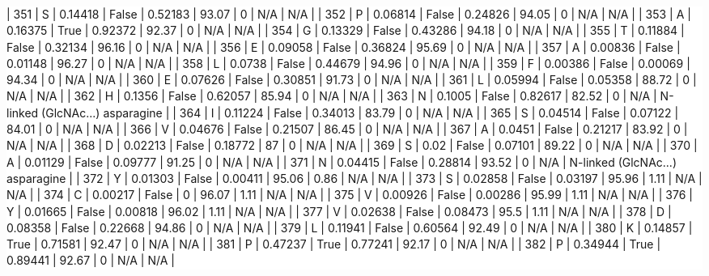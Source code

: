 |   351 | S    |         0.14418 | False     |                          0.52183 |                 93.07 |         0     | N/A            | N/A                                       |
|   352 | P    |         0.06814 | False     |                          0.24826 |                 94.05 |         0     | N/A            | N/A                                       |
|   353 | A    |         0.16375 | True      |                          0.92372 |                 92.37 |         0     | N/A            | N/A                                       |
|   354 | G    |         0.13329 | False     |                          0.43286 |                 94.18 |         0     | N/A            | N/A                                       |
|   355 | T    |         0.11884 | False     |                          0.32134 |                 96.16 |         0     | N/A            | N/A                                       |
|   356 | E    |         0.09058 | False     |                          0.36824 |                 95.69 |         0     | N/A            | N/A                                       |
|   357 | A    |         0.00836 | False     |                          0.01148 |                 96.27 |         0     | N/A            | N/A                                       |
|   358 | L    |         0.0738  | False     |                          0.44679 |                 94.96 |         0     | N/A            | N/A                                       |
|   359 | F    |         0.00386 | False     |                          0.00069 |                 94.34 |         0     | N/A            | N/A                                       |
|   360 | E    |         0.07626 | False     |                          0.30851 |                 91.73 |         0     | N/A            | N/A                                       |
|   361 | L    |         0.05994 | False     |                          0.05358 |                 88.72 |         0     | N/A            | N/A                                       |
|   362 | H    |         0.1356  | False     |                          0.62057 |                 85.94 |         0     | N/A            | N/A                                       |
|   363 | N    |         0.1005  | False     |                          0.82617 |                 82.52 |         0     | N/A            | N-linked (GlcNAc...) asparagine           |
|   364 | I    |         0.11224 | False     |                          0.34013 |                 83.79 |         0     | N/A            | N/A                                       |
|   365 | S    |         0.04514 | False     |                          0.07122 |                 84.01 |         0     | N/A            | N/A                                       |
|   366 | V    |         0.04676 | False     |                          0.21507 |                 86.45 |         0     | N/A            | N/A                                       |
|   367 | A    |         0.0451  | False     |                          0.21217 |                 83.92 |         0     | N/A            | N/A                                       |
|   368 | D    |         0.02213 | False     |                          0.18772 |                 87    |         0     | N/A            | N/A                                       |
|   369 | S    |         0.02    | False     |                          0.07101 |                 89.22 |         0     | N/A            | N/A                                       |
|   370 | A    |         0.01129 | False     |                          0.09777 |                 91.25 |         0     | N/A            | N/A                                       |
|   371 | N    |         0.04415 | False     |                          0.28814 |                 93.52 |         0     | N/A            | N-linked (GlcNAc...) asparagine           |
|   372 | Y    |         0.01303 | False     |                          0.00411 |                 95.06 |         0.86  | N/A            | N/A                                       |
|   373 | S    |         0.02858 | False     |                          0.03197 |                 95.96 |         1.11  | N/A            | N/A                                       |
|   374 | C    |         0.00217 | False     |                          0       |                 96.07 |         1.11  | N/A            | N/A                                       |
|   375 | V    |         0.00926 | False     |                          0.00286 |                 95.99 |         1.11  | N/A            | N/A                                       |
|   376 | Y    |         0.01665 | False     |                          0.00818 |                 96.02 |         1.11  | N/A            | N/A                                       |
|   377 | V    |         0.02638 | False     |                          0.08473 |                 95.5  |         1.11  | N/A            | N/A                                       |
|   378 | D    |         0.08358 | False     |                          0.22668 |                 94.86 |         0     | N/A            | N/A                                       |
|   379 | L    |         0.11941 | False     |                          0.60564 |                 92.49 |         0     | N/A            | N/A                                       |
|   380 | K    |         0.14857 | True      |                          0.71581 |                 92.47 |         0     | N/A            | N/A                                       |
|   381 | P    |         0.47237 | True      |                          0.77241 |                 92.17 |         0     | N/A            | N/A                                       |
|   382 | P    |         0.34944 | True      |                          0.89441 |                 92.67 |         0     | N/A            | N/A                                       |